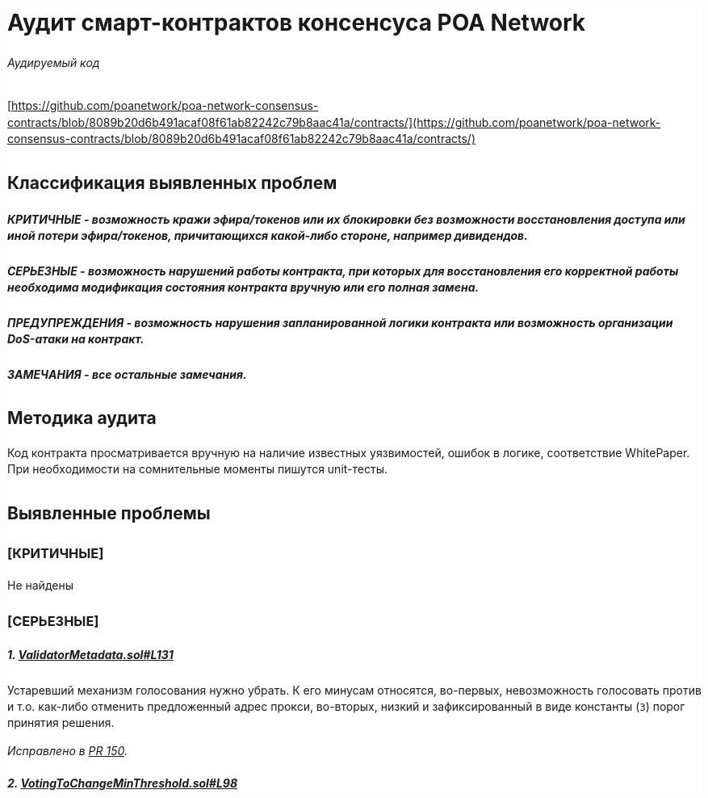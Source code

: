 # Аудит смарт-контрактов консенсуса POA Network

###### Аудируемый код

[https://github.com/poanetwork/poa-network-consensus-contracts/blob/8089b20d6b491acaf08f61ab82242c79b8aac41a/contracts/](https://github.com/poanetwork/poa-network-consensus-contracts/blob/8089b20d6b491acaf08f61ab82242c79b8aac41a/contracts/)

## Классификация выявленных проблем

##### КРИТИЧНЫЕ - возможность кражи эфира/токенов или их блокировки без возможности восстановления доступа или иной потери эфира/токенов, причитающихся какой-либо стороне, например дивидендов.

##### СЕРЬЕЗНЫЕ - возможность нарушений работы контракта, при которых для восстановления его корректной работы необходима модификация состояния контракта вручную или его полная замена.

##### ПРЕДУПРЕЖДЕНИЯ - возможность нарушения запланированной логики контракта или возможность организации DoS-атаки на контракт.

##### ЗАМЕЧАНИЯ - все остальные замечания.

## Методика аудита

Код контракта просматривается вручную на наличие известных уязвимостей, ошибок в логике, соответствие WhitePaper. При необходимости на сомнительные моменты пишутся unit-тесты.

## Выявленные проблемы

### [КРИТИЧНЫЕ]

Не найдены

### [СЕРЬЕЗНЫЕ]

##### 1. [ValidatorMetadata.sol#L131](https://github.com/poanetwork/poa-network-consensus-contracts/blob/8089b20d6b491acaf08f61ab82242c79b8aac41a/contracts/ValidatorMetadata.sol#L131)

Устаревший механизм голосования нужно убрать. К его минусам относятся, во-первых, невозможность голосовать против и т.о. как-либо отменить предложенный адрес прокси, во-вторых, низкий и зафиксированный в виде константы (`3`) порог принятия решения.

*Исправлено в [PR 150](https://github.com/poanetwork/poa-network-consensus-contracts/pull/150).*

##### 2. [VotingToChangeMinThreshold.sol#L98](https://github.com/poanetwork/poa-network-consensus-contracts/blob/8089b20d6b491acaf08f61ab82242c79b8aac41a/contracts/VotingToChangeMinThreshold.sol#L98)
